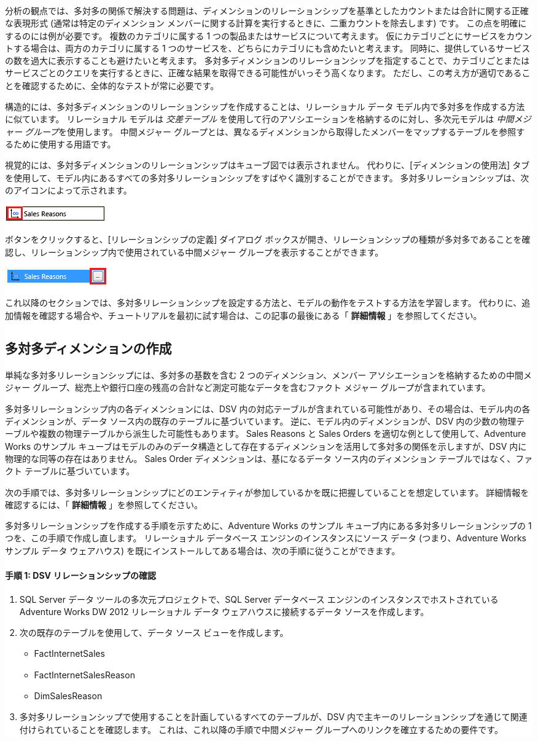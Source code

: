  分析の観点では、多対多の関係で解決する問題は、ディメンションのリレーションシップを基準としたカウントまたは合計に関する正確な表現形式 (通常は特定のディメンション メンバーに関する計算を実行するときに、二重カウントを除去します) です。 この点を明確にするのには例が必要です。 複数のカテゴリに属する 1 つの製品またはサービスについて考えます。 仮にカテゴリごとにサービスをカウントする場合は、両方のカテゴリに属する 1 つのサービスを、どちらにカテゴリにも含めたいと考えます。 同時に、提供しているサービスの数を過大に表示することも避けたいと考えます。 多対多ディメンションのリレーションシップを指定することで、カテゴリごとまたはサービスごとのクエリを実行するときに、正確な結果を取得できる可能性がいっそう高くなります。 ただし、この考え方が適切であることを確認するために、全体的なテストが常に必要です。  
  
 構造的には、多対多ディメンションのリレーションシップを作成することは、リレーショナル データ モデル内で多対多を作成する方法に似ています。 リレーショナル モデルは *交差テーブル* を使用して行のアソシエーションを格納するのに対し、多次元モデルは *中間メジャー グループ*を使用します。 中間メジャー グループとは、異なるディメンションから取得したメンバーをマップするテーブルを参照するために使用する用語です。  
  
 視覚的には、多対多ディメンションのリレーションシップはキューブ図では表示されません。 代わりに、[ディメンションの使用法] タブを使用して、モデル内にあるすべての多対多リレーションシップをすばやく識別することができます。 多対多リレーションシップは、次のアイコンによって示されます。  
  
 ![ディメンションの使用法の多対多アイコン](../../analysis-services/multidimensional-models/media/ssas-m2m-icondimusage.png "多対多ディメンションの使用法のアイコン")  
  
 ボタンをクリックすると、[リレーションシップの定義] ダイアログ ボックスが開き、リレーションシップの種類が多対多であることを確認し、リレーションシップ内で使用されている中間メジャー グループを表示することができます。  
  
 ![ディメンションの使用法を定義するリレーションシップ ボタン](../../analysis-services/multidimensional-models/media/ssas-m2m-btndimusage.png "ディメンションの使用法 [リレーションシップの定義] ボタン")  
  
 これ以降のセクションでは、多対多リレーションシップを設定する方法と、モデルの動作をテストする方法を学習します。 代わりに、追加情報を確認する場合や、チュートリアルを最初に試す場合は、この記事の最後にある「 **詳細情報** 」を参照してください。  
  
## <a name="create-a-many-to-many-dimension"></a>多対多ディメンションの作成  
 単純な多対多リレーションシップには、多対多の基数を含む 2 つのディメンション、メンバー アソシエーションを格納するための中間メジャー グループ、総売上や銀行口座の残高の合計など測定可能なデータを含むファクト メジャー グループが含まれています。  
  
 多対多リレーションシップ内の各ディメンションには、DSV 内の対応テーブルが含まれている可能性があり、その場合は、モデル内の各ディメンションが、データ ソース内の既存のテーブルに基づいています。 逆に、モデル内のディメンションが、DSV 内の少数の物理テーブルや複数の物理テーブルから派生した可能性もあります。 Sales Reasons と Sales Orders を適切な例として使用して、Adventure Works のサンプル キューブはモデルのみのデータ構造として存在するディメンションを活用して多対多の関係を示しますが、DSV 内に物理的な同等の存在はありません。 Sales Order ディメンションは、基になるデータ ソース内のディメンション テーブルではなく、ファクト テーブルに基づいています。  
  
 次の手順では、多対多リレーションシップにどのエンティティが参加しているかを既に把握していることを想定しています。 詳細情報を確認するには、「 **詳細情報** 」を参照してください。  
  
 多対多リレーションシップを作成する手順を示すために、Adventure Works のサンプル キューブ内にある多対多リレーションシップの 1 つを、この手順で作成し直します。 リレーショナル データベース エンジンのインスタンスにソース データ (つまり、Adventure Works サンプル データ ウェアハウス) を既にインストールしてある場合は、次の手順に従うことができます。  
  
#### <a name="step-1-verify-dsv-relationships"></a>手順 1: DSV リレーションシップの確認  
  
1.  SQL Server データ ツールの多次元プロジェクトで、SQL Server データベース エンジンのインスタンスでホストされている Adventure Works DW 2012 リレーショナル データ ウェアハウスに接続するデータ ソースを作成します。  
  
2.  次の既存のテーブルを使用して、データ ソース ビューを作成します。  
  
    -   FactInternetSales  
  
    -   FactInternetSalesReason  
  
    -   DimSalesReason  
  
3.  多対多リレーションシップで使用することを計画しているすべてのテーブルが、DSV 内で主キーのリレーションシップを通じて関連付けられていることを確認します。 これは、これ以降の手順で中間メジャー グループへのリンクを確立するための要件です。  
  